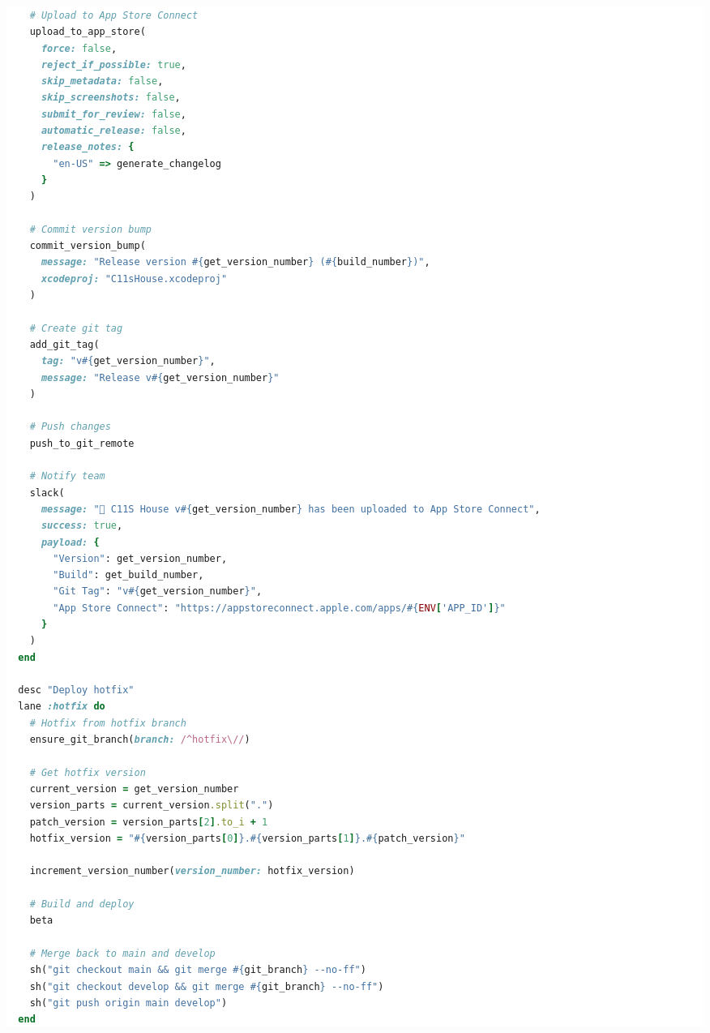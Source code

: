 ```ruby
    # Upload to App Store Connect
    upload_to_app_store(
      force: false,
      reject_if_possible: true,
      skip_metadata: false,
      skip_screenshots: false,
      submit_for_review: false,
      automatic_release: false,
      release_notes: {
        "en-US" => generate_changelog
      }
    )
    
    # Commit version bump
    commit_version_bump(
      message: "Release version #{get_version_number} (#{build_number})",
      xcodeproj: "C11sHouse.xcodeproj"
    )
    
    # Create git tag
    add_git_tag(
      tag: "v#{get_version_number}",
      message: "Release v#{get_version_number}"
    )
    
    # Push changes
    push_to_git_remote
    
    # Notify team
    slack(
      message: "🚀 C11S House v#{get_version_number} has been uploaded to App Store Connect",
      success: true,
      payload: {
        "Version": get_version_number,
        "Build": get_build_number,
        "Git Tag": "v#{get_version_number}",
        "App Store Connect": "https://appstoreconnect.apple.com/apps/#{ENV['APP_ID']}"
      }
    )
  end

  desc "Deploy hotfix"
  lane :hotfix do
    # Hotfix from hotfix branch
    ensure_git_branch(branch: /^hotfix\//)
    
    # Get hotfix version
    current_version = get_version_number
    version_parts = current_version.split(".")
    patch_version = version_parts[2].to_i + 1
    hotfix_version = "#{version_parts[0]}.#{version_parts[1]}.#{patch_version}"
    
    increment_version_number(version_number: hotfix_version)
    
    # Build and deploy
    beta
    
    # Merge back to main and develop
    sh("git checkout main && git merge #{git_branch} --no-ff")
    sh("git checkout develop && git merge #{git_branch} --no-ff")
    sh("git push origin main develop")
  end

```